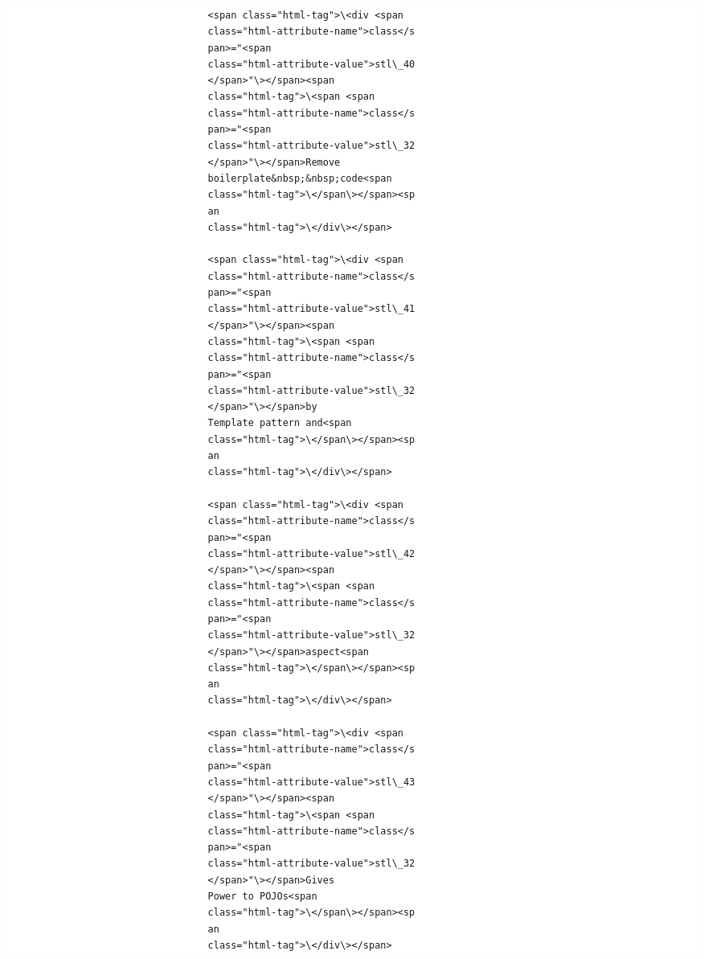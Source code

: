                                        <span class="html-tag">\<div <span
                                       class="html-attribute-name">class</s
                                       pan>="<span
                                       class="html-attribute-value">stl\_40
                                       </span>"\></span><span
                                       class="html-tag">\<span <span
                                       class="html-attribute-name">class</s
                                       pan>="<span
                                       class="html-attribute-value">stl\_32
                                       </span>"\></span>Remove
                                       boilerplate&nbsp;&nbsp;code<span
                                       class="html-tag">\</span\></span><sp
                                       an
                                       class="html-tag">\</div\></span>

                                       <span class="html-tag">\<div <span
                                       class="html-attribute-name">class</s
                                       pan>="<span
                                       class="html-attribute-value">stl\_41
                                       </span>"\></span><span
                                       class="html-tag">\<span <span
                                       class="html-attribute-name">class</s
                                       pan>="<span
                                       class="html-attribute-value">stl\_32
                                       </span>"\></span>by
                                       Template pattern and<span
                                       class="html-tag">\</span\></span><sp
                                       an
                                       class="html-tag">\</div\></span>

                                       <span class="html-tag">\<div <span
                                       class="html-attribute-name">class</s
                                       pan>="<span
                                       class="html-attribute-value">stl\_42
                                       </span>"\></span><span
                                       class="html-tag">\<span <span
                                       class="html-attribute-name">class</s
                                       pan>="<span
                                       class="html-attribute-value">stl\_32
                                       </span>"\></span>aspect<span
                                       class="html-tag">\</span\></span><sp
                                       an
                                       class="html-tag">\</div\></span>

                                       <span class="html-tag">\<div <span
                                       class="html-attribute-name">class</s
                                       pan>="<span
                                       class="html-attribute-value">stl\_43
                                       </span>"\></span><span
                                       class="html-tag">\<span <span
                                       class="html-attribute-name">class</s
                                       pan>="<span
                                       class="html-attribute-value">stl\_32
                                       </span>"\></span>Gives
                                       Power to POJOs<span
                                       class="html-tag">\</span\></span><sp
                                       an
                                       class="html-tag">\</div\></span>

